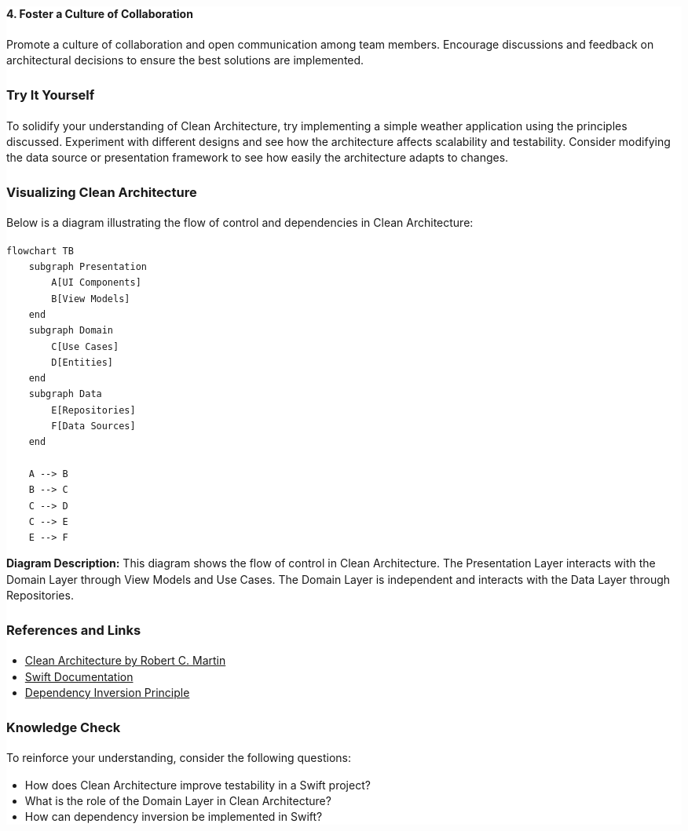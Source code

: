 #### 4. Foster a Culture of Collaboration

Promote a culture of collaboration and open communication among team members. Encourage discussions and feedback on architectural decisions to ensure the best solutions are implemented.

### Try It Yourself

To solidify your understanding of Clean Architecture, try implementing a simple weather application using the principles discussed. Experiment with different designs and see how the architecture affects scalability and testability. Consider modifying the data source or presentation framework to see how easily the architecture adapts to changes.

### Visualizing Clean Architecture

Below is a diagram illustrating the flow of control and dependencies in Clean Architecture:

```mermaid
flowchart TB
    subgraph Presentation
        A[UI Components]
        B[View Models]
    end
    subgraph Domain
        C[Use Cases]
        D[Entities]
    end
    subgraph Data
        E[Repositories]
        F[Data Sources]
    end

    A --> B
    B --> C
    C --> D
    C --> E
    E --> F
```

**Diagram Description:** This diagram shows the flow of control in Clean Architecture. The Presentation Layer interacts with the Domain Layer through View Models and Use Cases. The Domain Layer is independent and interacts with the Data Layer through Repositories.

### References and Links

- [Clean Architecture by Robert C. Martin](https://www.oreilly.com/library/view/clean-architecture/9780134494272/)
- [Swift Documentation](https://developer.apple.com/documentation/swift)
- [Dependency Inversion Principle](https://en.wikipedia.org/wiki/Dependency_inversion_principle)

### Knowledge Check

To reinforce your understanding, consider the following questions:

- How does Clean Architecture improve testability in a Swift project?
- What is the role of the Domain Layer in Clean Architecture?
- How can dependency inversion be implemented in Swift?
